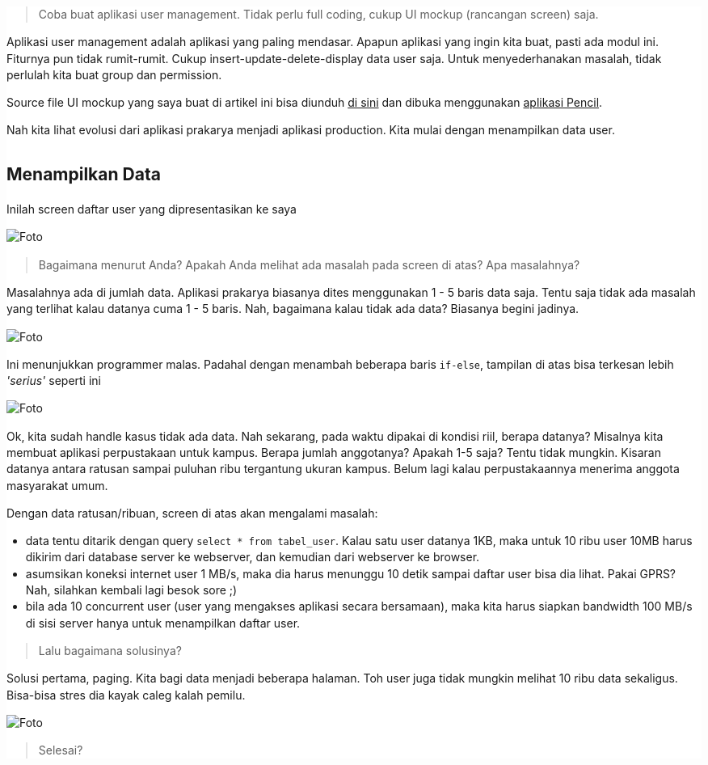 > Coba buat aplikasi user management. Tidak perlu full coding, cukup UI mockup (rancangan screen) saja.

Aplikasi user management adalah aplikasi yang paling mendasar. Apapun aplikasi yang ingin kita buat, pasti ada modul ini. Fiturnya pun tidak rumit-rumit. Cukup insert-update-delete-display data user saja. Untuk menyederhanakan masalah, tidak perlulah kita buat group dan permission.

Source file UI mockup yang saya buat di artikel ini bisa diunduh [di sini](../../downloads/prakarya-production.ep) dan dibuka menggunakan [aplikasi Pencil](http://pencil.evolus.vn/).

Nah kita lihat evolusi dari aplikasi prakarya menjadi aplikasi production. Kita mulai dengan menampilkan data user.

## Menampilkan Data ##

Inilah screen daftar user yang dipresentasikan ke saya

![Foto](https://lh4.googleusercontent.com/-25Yeh5ay_RY/U01LMUEObTI/AAAAAAAAFpA/p45UmrhH9-4/w888-h408-no/tabelprakarya01.png)

> Bagaimana menurut Anda? Apakah Anda melihat ada masalah pada screen di atas? Apa masalahnya?

Masalahnya ada di jumlah data. Aplikasi prakarya biasanya dites menggunakan 1 - 5 baris data saja. Tentu saja tidak ada masalah yang terlihat kalau datanya cuma 1 - 5 baris. Nah, bagaimana kalau tidak ada data? Biasanya begini jadinya.

![Foto](https://lh3.googleusercontent.com/-mvMdRuXasxU/U01LNOysKkI/AAAAAAAAFpQ/wkv2gyBpzCs/w882-h363-no/tabelprakarya03.png)

Ini menunjukkan programmer malas. Padahal dengan menambah beberapa baris `if-else`, tampilan di atas bisa terkesan lebih _'serius'_ seperti ini

![Foto](https://lh5.googleusercontent.com/-g1HzK09B3W0/U01LOCrimhI/AAAAAAAAFpg/yXw_NJX3OIQ/w654-h306-no/tabelproduction02.png)

Ok, kita sudah handle kasus tidak ada data. Nah sekarang, pada waktu dipakai di kondisi riil, berapa datanya? Misalnya kita membuat aplikasi perpustakaan untuk kampus. Berapa jumlah anggotanya? Apakah 1-5 saja? Tentu tidak mungkin. Kisaran datanya antara ratusan sampai puluhan ribu tergantung ukuran kampus. Belum lagi kalau perpustakaannya menerima anggota masyarakat umum.

Dengan data ratusan/ribuan, screen di atas akan mengalami masalah:

* data tentu ditarik dengan query `select * from tabel_user`. Kalau satu user datanya 1KB, maka untuk 10 ribu user 10MB harus dikirim dari database server ke webserver, dan kemudian dari webserver ke browser. 
* asumsikan koneksi internet user 1 MB/s, maka dia harus menunggu 10 detik sampai daftar user bisa dia lihat. Pakai GPRS? Nah, silahkan kembali lagi besok sore ;)
* bila ada 10 concurrent user (user yang mengakses aplikasi secara bersamaan), maka kita harus siapkan bandwidth 100 MB/s di sisi server hanya untuk menampilkan daftar user.

> Lalu bagaimana solusinya?

Solusi pertama, paging. Kita bagi data menjadi beberapa halaman. Toh user juga tidak mungkin melihat 10 ribu data sekaligus. Bisa-bisa stres dia kayak caleg kalah pemilu.

![Foto](https://lh6.googleusercontent.com/-CgyzCMA-Foc/U01LMwcZhfI/AAAAAAAAFpM/8PCtzho72xA/w852-h462-no/tabelprakarya02.png)

> Selesai?
